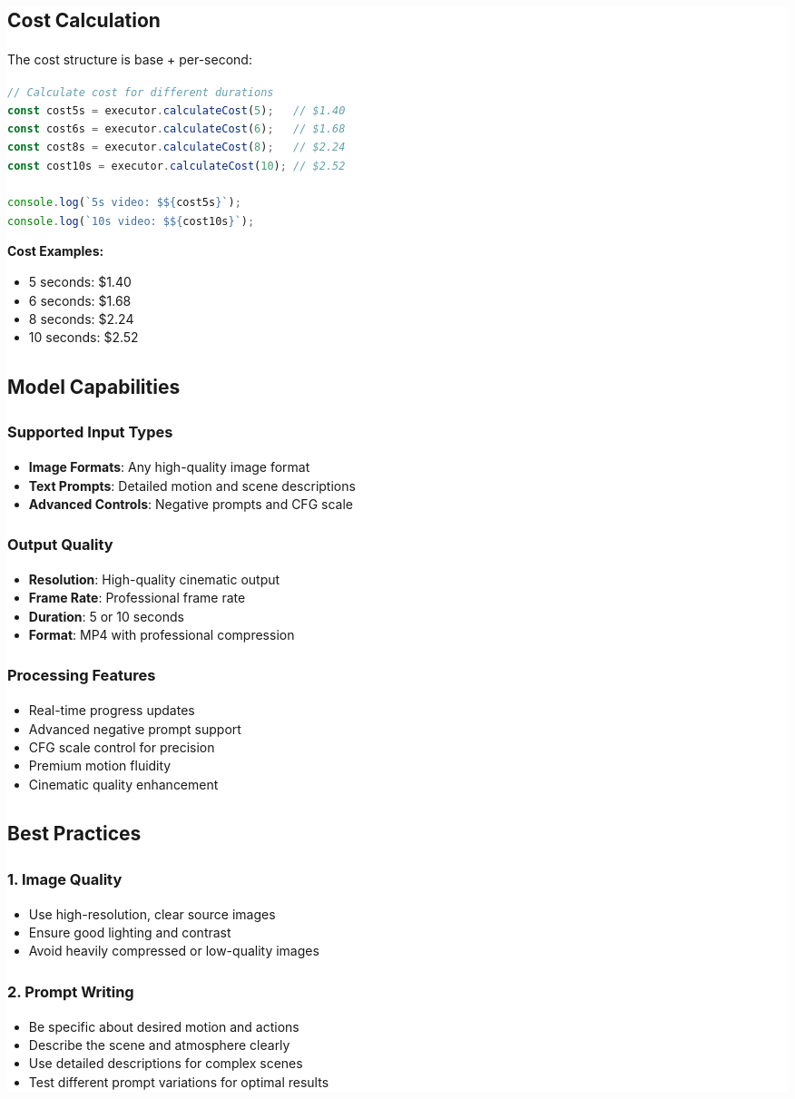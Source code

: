## Cost Calculation

The cost structure is base + per-second:

```typescript
// Calculate cost for different durations
const cost5s = executor.calculateCost(5);   // $1.40
const cost6s = executor.calculateCost(6);   // $1.68
const cost8s = executor.calculateCost(8);   // $2.24
const cost10s = executor.calculateCost(10); // $2.52

console.log(`5s video: $${cost5s}`);
console.log(`10s video: $${cost10s}`);
```

**Cost Examples:**
- 5 seconds: $1.40
- 6 seconds: $1.68
- 8 seconds: $2.24
- 10 seconds: $2.52

## Model Capabilities

### Supported Input Types
- **Image Formats**: Any high-quality image format
- **Text Prompts**: Detailed motion and scene descriptions
- **Advanced Controls**: Negative prompts and CFG scale

### Output Quality
- **Resolution**: High-quality cinematic output
- **Frame Rate**: Professional frame rate
- **Duration**: 5 or 10 seconds
- **Format**: MP4 with professional compression

### Processing Features
- Real-time progress updates
- Advanced negative prompt support
- CFG scale control for precision
- Premium motion fluidity
- Cinematic quality enhancement

## Best Practices

### 1. Image Quality
- Use high-resolution, clear source images
- Ensure good lighting and contrast
- Avoid heavily compressed or low-quality images

### 2. Prompt Writing
- Be specific about desired motion and actions
- Describe the scene and atmosphere clearly
- Use detailed descriptions for complex scenes
- Test different prompt variations for optimal results
